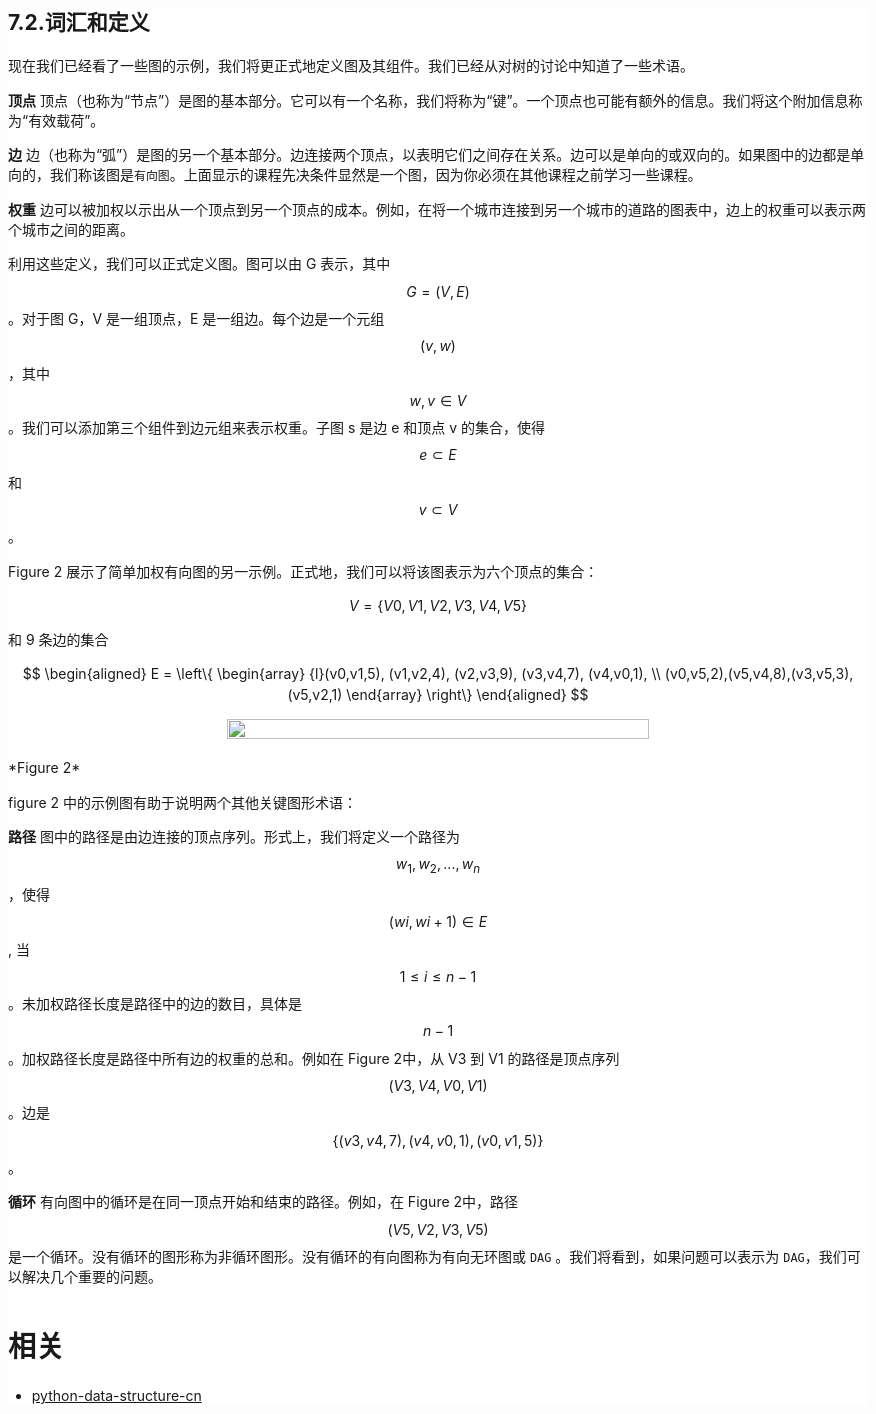 
## 7.2.词汇和定义

现在我们已经看了一些图的示例，我们将更正式地定义图及其组件。我们已经从对树的讨论中知道了一些术语。

**顶点**
顶点（也称为“节点”）是图的基本部分。它可以有一个名称，我们将称为“键”。一个顶点也可能有额外的信息。我们将这个附加信息称为“有效载荷”。

**边**
边（也称为“弧”）是图的另一个基本部分。边连接两个顶点，以表明它们之间存在关系。边可以是单向的或双向的。如果图中的边都是单向的，我们称该图是`有向图`。上面显示的课程先决条件显然是一个图，因为你必须在其他课程之前学习一些课程。

**权重**
边可以被加权以示出从一个顶点到另一个顶点的成本。例如，在将一个城市连接到另一个城市的道路的图表中，边上的权重可以表示两个城市之间的距离。

利用这些定义，我们可以正式定义图。图可以由 G 表示，其中 $$G =(V,E)$$。对于图 G，V 是一组顶点，E 是一组边。每个边是一个元组 $$(v,w)$$，其中 $$w,v \in V$$。我们可以添加第三个组件到边元组来表示权重。子图 s 是边 e 和顶点 v 的集合，使得 $$e \subset E$$ 和 $$v \subset V$$ 。

Figure 2 展示了简单加权有向图的另一示例。正式地，我们可以将该图表示为六个顶点的集合：

$$
V = \left\{ V0,V1,V2,V3,V4,V5 \right\}
$$

和 9 条边的集合

$$
\begin{aligned}
E = \left\{
    \begin{array}
        {l}(v0,v1,5), (v1,v2,4), (v2,v3,9), (v3,v4,7), (v4,v0,1), \\
        (v0,v5,2),(v5,v4,8),(v3,v5,3),(v5,v2,1)
    \end{array}
    \right\}
\end{aligned}
$$

<p align="center">
    <img width="70%" height="70%" src="http://images.iterate.site/blog/image/20190702/SowRNYwI9L8g.png?imageslim">
</p>
*Figure 2*

figure 2 中的示例图有助于说明两个其他关键图形术语：

**路径**
图中的路径是由边连接的顶点序列。形式上，我们将定义一个路径为 $$w_1, w_2, ..., w_n$$，使得 $$(wi, wi+1) \in E$$, 当 $$1  \leq i  \leq n-1$$。未加权路径长度是路径中的边的数目，具体是 $$n-1$$ 。加权路径长度是路径中所有边的权重的总和。例如在 Figure 2中，从 V3 到 V1 的路径是顶点序列 $$(V3,V4,V0,V1)$$。边是 $$\{(v3,v4,7),(v4,v0,1),(v0,v1,5)\}$$。

**循环**
有向图中的循环是在同一顶点开始和结束的路径。例如，在 Figure 2中，路径 $$(V5,V2,V3,V5)$$ 是一个循环。没有循环的图形称为非循环图形。没有循环的有向图称为有向无环图或 `DAG` 。我们将看到，如果问题可以表示为 `DAG`，我们可以解决几个重要的问题。






# 相关

- [python-data-structure-cn](https://github.com/facert/python-data-structure-cn)
